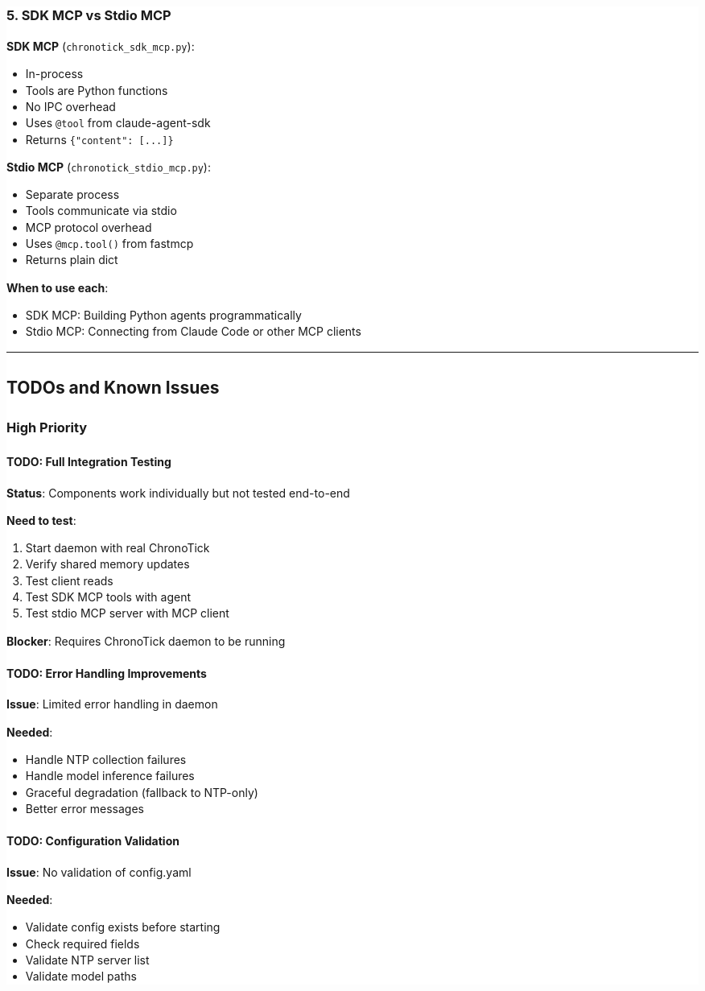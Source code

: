 ### 5. SDK MCP vs Stdio MCP

**SDK MCP** (`chronotick_sdk_mcp.py`):
- In-process
- Tools are Python functions
- No IPC overhead
- Uses `@tool` from claude-agent-sdk
- Returns `{"content": [...]}`

**Stdio MCP** (`chronotick_stdio_mcp.py`):
- Separate process
- Tools communicate via stdio
- MCP protocol overhead
- Uses `@mcp.tool()` from fastmcp
- Returns plain dict

**When to use each**:
- SDK MCP: Building Python agents programmatically
- Stdio MCP: Connecting from Claude Code or other MCP clients

---

## TODOs and Known Issues

### High Priority

#### TODO: Full Integration Testing
**Status**: Components work individually but not tested end-to-end

**Need to test**:
1. Start daemon with real ChronoTick
2. Verify shared memory updates
3. Test client reads
4. Test SDK MCP tools with agent
5. Test stdio MCP server with MCP client

**Blocker**: Requires ChronoTick daemon to be running

#### TODO: Error Handling Improvements
**Issue**: Limited error handling in daemon

**Needed**:
- Handle NTP collection failures
- Handle model inference failures
- Graceful degradation (fallback to NTP-only)
- Better error messages

#### TODO: Configuration Validation
**Issue**: No validation of config.yaml

**Needed**:
- Validate config exists before starting
- Check required fields
- Validate NTP server list
- Validate model paths
